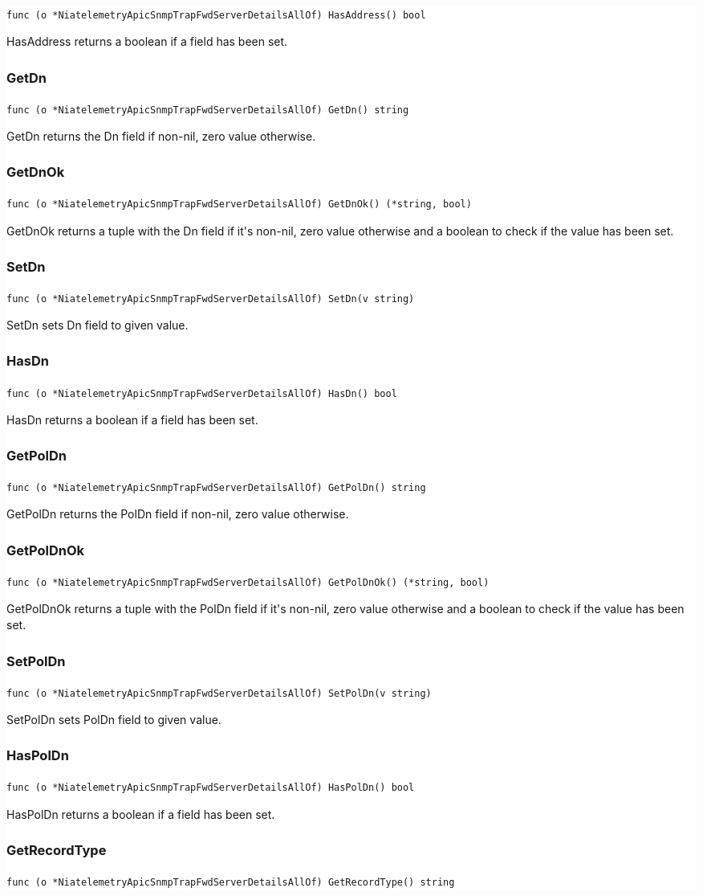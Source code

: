 `func (o *NiatelemetryApicSnmpTrapFwdServerDetailsAllOf) HasAddress() bool`

HasAddress returns a boolean if a field has been set.

### GetDn

`func (o *NiatelemetryApicSnmpTrapFwdServerDetailsAllOf) GetDn() string`

GetDn returns the Dn field if non-nil, zero value otherwise.

### GetDnOk

`func (o *NiatelemetryApicSnmpTrapFwdServerDetailsAllOf) GetDnOk() (*string, bool)`

GetDnOk returns a tuple with the Dn field if it's non-nil, zero value otherwise
and a boolean to check if the value has been set.

### SetDn

`func (o *NiatelemetryApicSnmpTrapFwdServerDetailsAllOf) SetDn(v string)`

SetDn sets Dn field to given value.

### HasDn

`func (o *NiatelemetryApicSnmpTrapFwdServerDetailsAllOf) HasDn() bool`

HasDn returns a boolean if a field has been set.

### GetPolDn

`func (o *NiatelemetryApicSnmpTrapFwdServerDetailsAllOf) GetPolDn() string`

GetPolDn returns the PolDn field if non-nil, zero value otherwise.

### GetPolDnOk

`func (o *NiatelemetryApicSnmpTrapFwdServerDetailsAllOf) GetPolDnOk() (*string, bool)`

GetPolDnOk returns a tuple with the PolDn field if it's non-nil, zero value otherwise
and a boolean to check if the value has been set.

### SetPolDn

`func (o *NiatelemetryApicSnmpTrapFwdServerDetailsAllOf) SetPolDn(v string)`

SetPolDn sets PolDn field to given value.

### HasPolDn

`func (o *NiatelemetryApicSnmpTrapFwdServerDetailsAllOf) HasPolDn() bool`

HasPolDn returns a boolean if a field has been set.

### GetRecordType

`func (o *NiatelemetryApicSnmpTrapFwdServerDetailsAllOf) GetRecordType() string`
